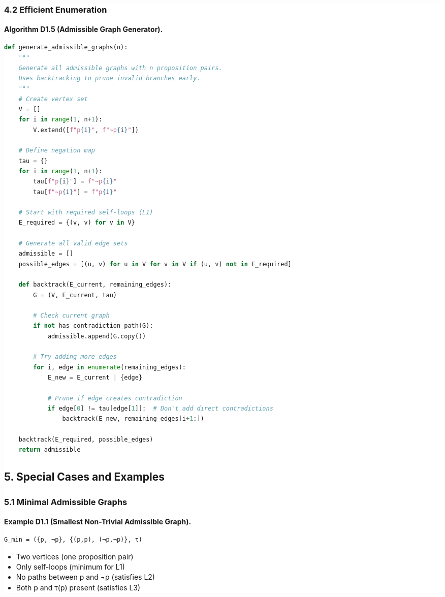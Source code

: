 ### 4.2 Efficient Enumeration

**Algorithm D1.5 (Admissible Graph Generator).**
```python
def generate_admissible_graphs(n):
    """
    Generate all admissible graphs with n proposition pairs.
    Uses backtracking to prune invalid branches early.
    """
    # Create vertex set
    V = []
    for i in range(1, n+1):
        V.extend([f"p{i}", f"~p{i}"])
    
    # Define negation map
    tau = {}
    for i in range(1, n+1):
        tau[f"p{i}"] = f"~p{i}"
        tau[f"~p{i}"] = f"p{i}"
    
    # Start with required self-loops (L1)
    E_required = {(v, v) for v in V}
    
    # Generate all valid edge sets
    admissible = []
    possible_edges = [(u, v) for u in V for v in V if (u, v) not in E_required]
    
    def backtrack(E_current, remaining_edges):
        G = (V, E_current, tau)
        
        # Check current graph
        if not has_contradiction_path(G):
            admissible.append(G.copy())
        
        # Try adding more edges
        for i, edge in enumerate(remaining_edges):
            E_new = E_current | {edge}
            
            # Prune if edge creates contradiction
            if edge[0] != tau[edge[1]]:  # Don't add direct contradictions
                backtrack(E_new, remaining_edges[i+1:])
    
    backtrack(E_required, possible_edges)
    return admissible
```

## 5. Special Cases and Examples

### 5.1 Minimal Admissible Graphs

**Example D1.1 (Smallest Non-Trivial Admissible Graph).**
```
G_min = ({p, ¬p}, {(p,p), (¬p,¬p)}, τ)
```
- Two vertices (one proposition pair)
- Only self-loops (minimum for L1)
- No paths between p and ¬p (satisfies L2)
- Both p and τ(p) present (satisfies L3)
